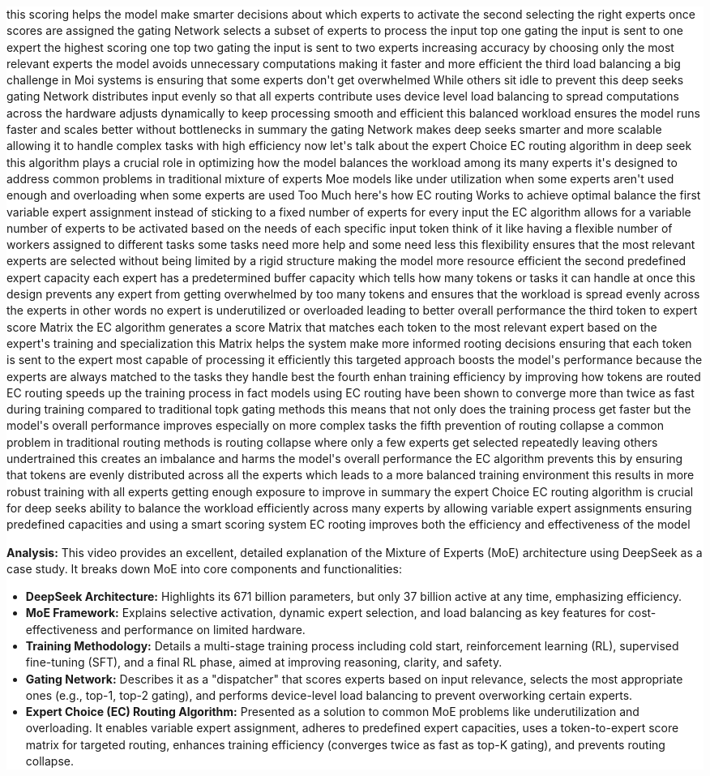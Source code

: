 this scoring helps the model make smarter decisions about which experts to activate the second selecting the right experts once scores are assigned the gating Network selects a subset of experts to process the input top one gating the input is sent to one expert the highest scoring one top two gating the input is sent to two experts increasing accuracy by choosing only the most relevant experts the model avoids unnecessary computations making it faster and more efficient the third load balancing a big challenge in Moi systems is ensuring that some experts don't get overwhelmed While others sit idle to prevent this deep seeks gating Network distributes input evenly so that all experts contribute uses device level load balancing to spread computations across the hardware adjusts dynamically to keep processing smooth and efficient this balanced workload ensures the model runs faster and scales better without bottlenecks in summary the gating Network makes deep seeks smarter and more scalable allowing it to handle complex tasks with high efficiency now let's talk about the expert Choice EC routing algorithm in deep seek this algorithm plays a crucial role in optimizing how the model balances the workload among its many experts it's designed to address common problems in traditional mixture of experts Moe models like under utilization when some experts aren't used enough and overloading when some experts are used Too Much here's how EC routing Works to achieve optimal balance the first variable expert assignment instead of sticking to a fixed number of experts for every input the EC algorithm allows for a variable number of experts to be activated based on the needs of each specific input token think of it like having a flexible number of workers assigned to different tasks some tasks need more help and some need less this flexibility ensures that the most relevant experts are selected without being limited by a rigid structure making the model more resource efficient the second predefined expert capacity each expert has a predetermined buffer capacity which tells how many tokens or tasks it can handle at once this design prevents any expert from getting overwhelmed by too many tokens and ensures that the workload is spread evenly across the experts in other words no expert is underutilized or overloaded leading to better overall performance the third token to expert score Matrix the EC algorithm generates a score Matrix that matches each token to the most relevant expert based on the expert's training and specialization this Matrix helps the system make more informed rooting decisions ensuring that each token is sent to the expert most capable of processing it efficiently this targeted approach boosts the model's performance because the experts are always matched to the tasks they handle best the fourth enhan training efficiency by improving how tokens are routed EC routing speeds up the training process in fact models using EC routing have been shown to converge more than twice as fast during training compared to traditional topk gating methods this means that not only does the training process get faster but the model's overall performance improves especially on more complex tasks the fifth prevention of routing collapse a common problem in traditional routing methods is routing collapse where only a few experts get selected repeatedly leaving others undertrained this creates an imbalance and harms the model's overall performance the EC algorithm prevents this by ensuring that tokens are evenly distributed across all the experts which leads to a more balanced training environment this results in more robust training with all experts getting enough exposure to improve in summary the expert Choice EC routing algorithm is crucial for deep seeks ability to balance the workload efficiently across many experts by allowing variable expert assignments ensuring predefined capacities and using a smart scoring system EC rooting improves both the efficiency and effectiveness of the model

**Analysis:**
This video provides an excellent, detailed explanation of the Mixture of Experts (MoE) architecture using DeepSeek as a case study. It breaks down MoE into core components and functionalities:
*   **DeepSeek Architecture:** Highlights its 671 billion parameters, but only 37 billion active at any time, emphasizing efficiency.
*   **MoE Framework:** Explains selective activation, dynamic expert selection, and load balancing as key features for cost-effectiveness and performance on limited hardware.
*   **Training Methodology:** Details a multi-stage training process including cold start, reinforcement learning (RL), supervised fine-tuning (SFT), and a final RL phase, aimed at improving reasoning, clarity, and safety.
*   **Gating Network:** Describes it as a "dispatcher" that scores experts based on input relevance, selects the most appropriate ones (e.g., top-1, top-2 gating), and performs device-level load balancing to prevent overworking certain experts.
*   **Expert Choice (EC) Routing Algorithm:** Presented as a solution to common MoE problems like underutilization and overloading. It enables variable expert assignment, adheres to predefined expert capacities, uses a token-to-expert score matrix for targeted routing, enhances training efficiency (converges twice as fast as top-K gating), and prevents routing collapse.
